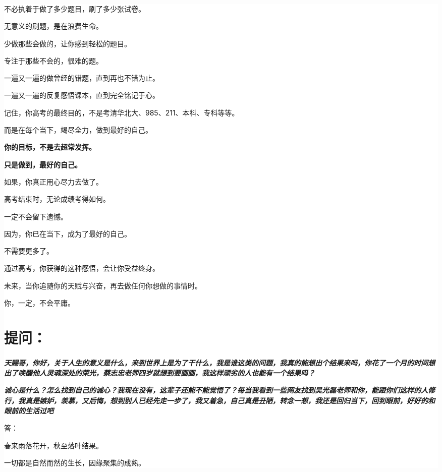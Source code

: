不必执着于做了多少题目，刷了多少张试卷。

无意义的刷题，是在浪费生命。

少做那些会做的，让你感到轻松的题目。

专注于那些不会的，很难的题。

一遍又一遍的做曾经的错题，直到再也不错为止。

一遍又一遍的反复感悟课本，直到完全铭记于心。



记住，你高考的最终目的，不是考清华北大、985、211、本科、专科等等。

而是在每个当下，竭尽全力，做到最好的自己。



**你的目标，不是去超常发挥。**

**只是做到，最好的自己。**



如果，你真正用心尽力去做了。

高考结束时，无论成绩考得如何。

一定不会留下遗憾。

因为，你已在当下，成为了最好的自己。

不需要更多了。



通过高考，你获得的这种感悟，会让你受益终身。

未来，当你追随你的天赋与兴奋，再去做任何你想做的事情时。

你，一定，不会平庸。











# 提问：
***天赐哥，你好，关于人生的意义是什么，来到世界上是为了干什么，我是谁这类的问题，我真的能想出个结果来吗，你花了一个月的时间想出了唤醒他人灵魂深处的荣光，蔡志忠老师四岁就想到要画画，我这样顽劣的人也能有一个结果吗？***

***诚心是什么？怎么找到自己的诚心？我现在没有，这辈子还能不能觉悟了？每当我看到一些网友找到吴光磊老师和你，能跟你们这样的人修行，我真是嫉妒，羡慕，又后悔，想到别人已经先走一步了，我又着急，自己真是丑陋，转念一想，我还是回归当下，回到眼前，好好的和眼前的生活过吧***



答：

春来雨落花开，秋至落叶结果。

一切都是自然而然的生长，因缘聚集的成熟。
